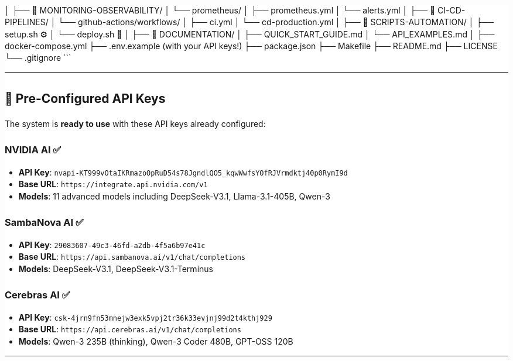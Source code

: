 │
├── 📁 MONITORING-OBSERVABILITY/
│   └── prometheus/
│       ├── prometheus.yml
│       └── alerts.yml
│
├── 📁 CI-CD-PIPELINES/
│   └── github-actions/workflows/
│       ├── ci.yml
│       └── cd-production.yml
│
├── 📁 SCRIPTS-AUTOMATION/
│   ├── setup.sh ⚙️
│   └── deploy.sh 🚀
│
├── 📁 DOCUMENTATION/
│   ├── QUICK_START_GUIDE.md
│   └── API_EXAMPLES.md
│
├── docker-compose.yml
├── .env.example (with your API keys!)
├── package.json
├── Makefile
├── README.md
├── LICENSE
└── .gitignore
\`\`\`

---

## 🔑 Pre-Configured API Keys

The system is **ready to use** with these API keys already configured:

### NVIDIA AI ✅
- **API Key**: `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`
- **Base URL**: `https://integrate.api.nvidia.com/v1`
- **Models**: 11 advanced models including DeepSeek-V3.1, Llama-3.1-405B, Qwen-3

### SambaNova AI ✅
- **API Key**: `29083607-49c3-46fd-a2db-4f5a6b97e41c`
- **Base URL**: `https://api.sambanova.ai/v1/chat/completions`
- **Models**: DeepSeek-V3.1, DeepSeek-V3.1-Terminus

### Cerebras AI ✅
- **API Key**: `csk-4jrn9fn53mnejw3exk5vpj2tr36k33evjnj99d2t4kthj929`
- **Base URL**: `https://api.cerebras.ai/v1/chat/completions`
- **Models**: Qwen-3 235B (thinking), Qwen-3 Coder 480B, GPT-OSS 120B

---
